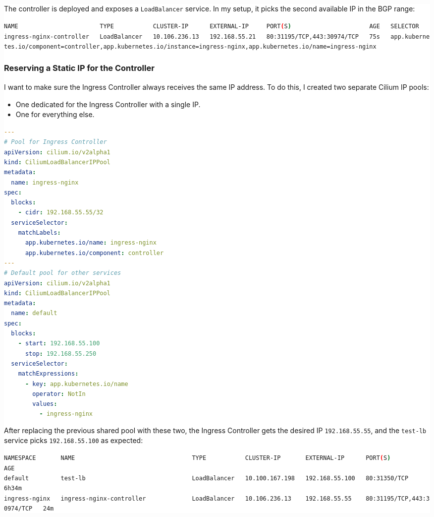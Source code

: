 The controller is deployed and exposes a `LoadBalancer` service. In my setup, it picks the second available IP in the BGP range:
```bash
NAME                       TYPE           CLUSTER-IP      EXTERNAL-IP     PORT(S)                      AGE   SELECTOR
ingress-nginx-controller   LoadBalancer   10.106.236.13   192.168.55.21   80:31195/TCP,443:30974/TCP   75s   app.kubernetes.io/component=controller,app.kubernetes.io/instance=ingress-nginx,app.kubernetes.io/name=ingress-nginx
```

### Reserving a Static IP for the Controller

I want to make sure the Ingress Controller always receives the same IP address. To do this, I created two separate Cilium IP pools:
- One dedicated for the Ingress Controller with a single IP.
- One for everything else.
```yaml
---
# Pool for Ingress Controller
apiVersion: cilium.io/v2alpha1
kind: CiliumLoadBalancerIPPool
metadata:
  name: ingress-nginx
spec:
  blocks:
    - cidr: 192.168.55.55/32
  serviceSelector:
    matchLabels:
      app.kubernetes.io/name: ingress-nginx
      app.kubernetes.io/component: controller
---
# Default pool for other services
apiVersion: cilium.io/v2alpha1
kind: CiliumLoadBalancerIPPool
metadata:
  name: default
spec:
  blocks:
    - start: 192.168.55.100
      stop: 192.168.55.250
  serviceSelector:
    matchExpressions:
      - key: app.kubernetes.io/name
        operator: NotIn
        values:
          - ingress-nginx
```

After replacing the previous shared pool with these two, the Ingress Controller gets the desired IP `192.168.55.55`, and the `test-lb` service picks `192.168.55.100` as expected:
```bash
NAMESPACE       NAME                                 TYPE           CLUSTER-IP       EXTERNAL-IP      PORT(S)                      AGE
default         test-lb                              LoadBalancer   10.100.167.198   192.168.55.100   80:31350/TCP                 6h34m
ingress-nginx   ingress-nginx-controller             LoadBalancer   10.106.236.13    192.168.55.55    80:31195/TCP,443:30974/TCP   24m
```
